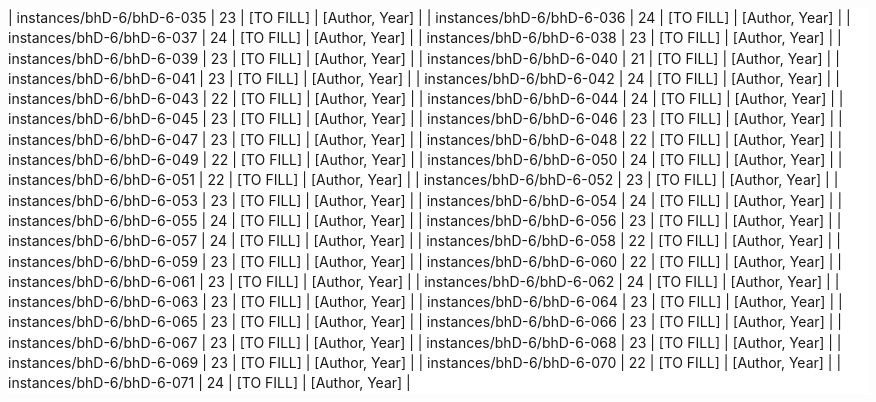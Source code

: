 | instances/bhD-6/bhD-6-035 |           23 |                   [TO FILL] | [Author, Year] |
| instances/bhD-6/bhD-6-036 |           24 |                   [TO FILL] | [Author, Year] |
| instances/bhD-6/bhD-6-037 |           24 |                   [TO FILL] | [Author, Year] |
| instances/bhD-6/bhD-6-038 |           23 |                   [TO FILL] | [Author, Year] |
| instances/bhD-6/bhD-6-039 |           23 |                   [TO FILL] | [Author, Year] |
| instances/bhD-6/bhD-6-040 |           21 |                   [TO FILL] | [Author, Year] |
| instances/bhD-6/bhD-6-041 |           23 |                   [TO FILL] | [Author, Year] |
| instances/bhD-6/bhD-6-042 |           24 |                   [TO FILL] | [Author, Year] |
| instances/bhD-6/bhD-6-043 |           22 |                   [TO FILL] | [Author, Year] |
| instances/bhD-6/bhD-6-044 |           24 |                   [TO FILL] | [Author, Year] |
| instances/bhD-6/bhD-6-045 |           23 |                   [TO FILL] | [Author, Year] |
| instances/bhD-6/bhD-6-046 |           23 |                   [TO FILL] | [Author, Year] |
| instances/bhD-6/bhD-6-047 |           23 |                   [TO FILL] | [Author, Year] |
| instances/bhD-6/bhD-6-048 |           22 |                   [TO FILL] | [Author, Year] |
| instances/bhD-6/bhD-6-049 |           22 |                   [TO FILL] | [Author, Year] |
| instances/bhD-6/bhD-6-050 |           24 |                   [TO FILL] | [Author, Year] |
| instances/bhD-6/bhD-6-051 |           22 |                   [TO FILL] | [Author, Year] |
| instances/bhD-6/bhD-6-052 |           23 |                   [TO FILL] | [Author, Year] |
| instances/bhD-6/bhD-6-053 |           23 |                   [TO FILL] | [Author, Year] |
| instances/bhD-6/bhD-6-054 |           24 |                   [TO FILL] | [Author, Year] |
| instances/bhD-6/bhD-6-055 |           24 |                   [TO FILL] | [Author, Year] |
| instances/bhD-6/bhD-6-056 |           23 |                   [TO FILL] | [Author, Year] |
| instances/bhD-6/bhD-6-057 |           24 |                   [TO FILL] | [Author, Year] |
| instances/bhD-6/bhD-6-058 |           22 |                   [TO FILL] | [Author, Year] |
| instances/bhD-6/bhD-6-059 |           23 |                   [TO FILL] | [Author, Year] |
| instances/bhD-6/bhD-6-060 |           22 |                   [TO FILL] | [Author, Year] |
| instances/bhD-6/bhD-6-061 |           23 |                   [TO FILL] | [Author, Year] |
| instances/bhD-6/bhD-6-062 |           24 |                   [TO FILL] | [Author, Year] |
| instances/bhD-6/bhD-6-063 |           23 |                   [TO FILL] | [Author, Year] |
| instances/bhD-6/bhD-6-064 |           23 |                   [TO FILL] | [Author, Year] |
| instances/bhD-6/bhD-6-065 |           23 |                   [TO FILL] | [Author, Year] |
| instances/bhD-6/bhD-6-066 |           23 |                   [TO FILL] | [Author, Year] |
| instances/bhD-6/bhD-6-067 |           23 |                   [TO FILL] | [Author, Year] |
| instances/bhD-6/bhD-6-068 |           23 |                   [TO FILL] | [Author, Year] |
| instances/bhD-6/bhD-6-069 |           23 |                   [TO FILL] | [Author, Year] |
| instances/bhD-6/bhD-6-070 |           22 |                   [TO FILL] | [Author, Year] |
| instances/bhD-6/bhD-6-071 |           24 |                   [TO FILL] | [Author, Year] |